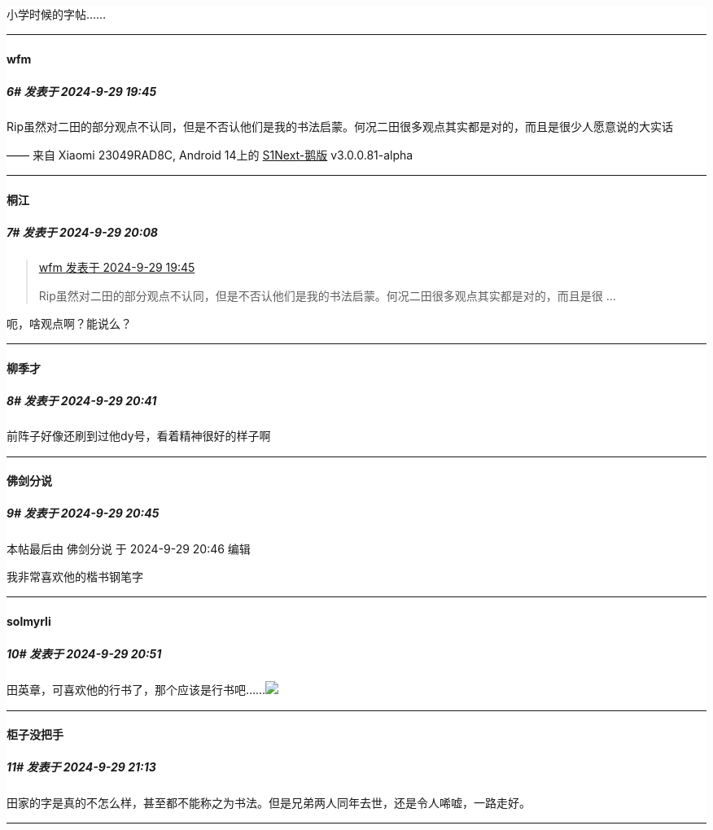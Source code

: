 小学时候的字帖……

*****

####  wfm  
##### 6#       发表于 2024-9-29 19:45

Rip虽然对二田的部分观点不认同，但是不否认他们是我的书法启蒙。何况二田很多观点其实都是对的，而且是很少人愿意说的大实话

—— 来自 Xiaomi 23049RAD8C, Android 14上的 [S1Next-鹅版](https://github.com/ykrank/S1-Next/releases) v3.0.0.81-alpha

*****

####  桐江  
##### 7#       发表于 2024-9-29 20:08

<blockquote><a href="httphttps://bbs.saraba1st.com/2b/forum.php?mod=redirect&amp;goto=findpost&amp;pid=66342394&amp;ptid=2201420" target="_blank">wfm 发表于 2024-9-29 19:45</a>

Rip虽然对二田的部分观点不认同，但是不否认他们是我的书法启蒙。何况二田很多观点其实都是对的，而且是很 ...</blockquote>
呃，啥观点啊？能说么？

*****

####  柳季才  
##### 8#       发表于 2024-9-29 20:41

前阵子好像还刷到过他dy号，看着精神很好的样子啊

*****

####  佛剑分说  
##### 9#       发表于 2024-9-29 20:45

 本帖最后由 佛剑分说 于 2024-9-29 20:46 编辑 

我非常喜欢他的楷书钢笔字

*****

####  solmyrli  
##### 10#       发表于 2024-9-29 20:51

田英章，可喜欢他的行书了，那个应该是行书吧……<img src="https://static.saraba1st.com/image/smiley/face2017/138.png" referrerpolicy="no-referrer">

*****

####  柜子没把手  
##### 11#       发表于 2024-9-29 21:13

田家的字是真的不怎么样，甚至都不能称之为书法。但是兄弟两人同年去世，还是令人唏嘘，一路走好。

*****
